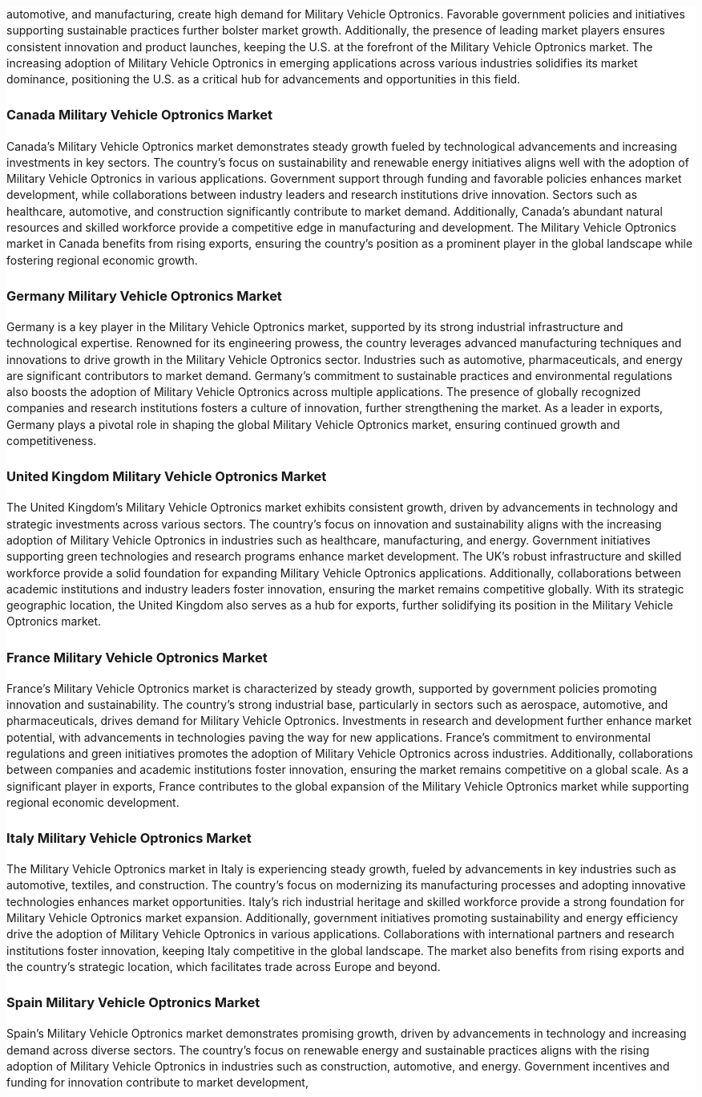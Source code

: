 automotive, and manufacturing, create high demand for Military Vehicle Optronics. Favorable government policies and initiatives supporting sustainable practices further bolster market growth. Additionally, the presence of leading market players ensures consistent innovation and product launches, keeping the U.S. at the forefront of the Military Vehicle Optronics market. The increasing adoption of Military Vehicle Optronics in emerging applications across various industries solidifies its market dominance, positioning the U.S. as a critical hub for advancements and opportunities in this field.</p><h3>Canada Military Vehicle Optronics Market</h3><p>Canada&rsquo;s Military Vehicle Optronics market demonstrates steady growth fueled by technological advancements and increasing investments in key sectors. The country&rsquo;s focus on sustainability and renewable energy initiatives aligns well with the adoption of Military Vehicle Optronics in various applications. Government support through funding and favorable policies enhances market development, while collaborations between industry leaders and research institutions drive innovation. Sectors such as healthcare, automotive, and construction significantly contribute to market demand. Additionally, Canada&rsquo;s abundant natural resources and skilled workforce provide a competitive edge in manufacturing and development. The Military Vehicle Optronics market in Canada benefits from rising exports, ensuring the country&rsquo;s position as a prominent player in the global landscape while fostering regional economic growth.</p><h3>Germany Military Vehicle Optronics Market</h3><p>Germany is a key player in the Military Vehicle Optronics market, supported by its strong industrial infrastructure and technological expertise. Renowned for its engineering prowess, the country leverages advanced manufacturing techniques and innovations to drive growth in the Military Vehicle Optronics sector. Industries such as automotive, pharmaceuticals, and energy are significant contributors to market demand. Germany&rsquo;s commitment to sustainable practices and environmental regulations also boosts the adoption of Military Vehicle Optronics across multiple applications. The presence of globally recognized companies and research institutions fosters a culture of innovation, further strengthening the market. As a leader in exports, Germany plays a pivotal role in shaping the global Military Vehicle Optronics market, ensuring continued growth and competitiveness.</p><h3>United Kingdom Military Vehicle Optronics Market</h3><p>The United Kingdom&rsquo;s Military Vehicle Optronics market exhibits consistent growth, driven by advancements in technology and strategic investments across various sectors. The country&rsquo;s focus on innovation and sustainability aligns with the increasing adoption of Military Vehicle Optronics in industries such as healthcare, manufacturing, and energy. Government initiatives supporting green technologies and research programs enhance market development. The UK&rsquo;s robust infrastructure and skilled workforce provide a solid foundation for expanding Military Vehicle Optronics applications. Additionally, collaborations between academic institutions and industry leaders foster innovation, ensuring the market remains competitive globally. With its strategic geographic location, the United Kingdom also serves as a hub for exports, further solidifying its position in the Military Vehicle Optronics market.</p><h3>France Military Vehicle Optronics Market</h3><p>France&rsquo;s Military Vehicle Optronics market is characterized by steady growth, supported by government policies promoting innovation and sustainability. The country&rsquo;s strong industrial base, particularly in sectors such as aerospace, automotive, and pharmaceuticals, drives demand for Military Vehicle Optronics. Investments in research and development further enhance market potential, with advancements in technologies paving the way for new applications. France&rsquo;s commitment to environmental regulations and green initiatives promotes the adoption of Military Vehicle Optronics across industries. Additionally, collaborations between companies and academic institutions foster innovation, ensuring the market remains competitive on a global scale. As a significant player in exports, France contributes to the global expansion of the Military Vehicle Optronics market while supporting regional economic development.</p><h3>Italy Military Vehicle Optronics Market</h3><p>The Military Vehicle Optronics market in Italy is experiencing steady growth, fueled by advancements in key industries such as automotive, textiles, and construction. The country&rsquo;s focus on modernizing its manufacturing processes and adopting innovative technologies enhances market opportunities. Italy&rsquo;s rich industrial heritage and skilled workforce provide a strong foundation for Military Vehicle Optronics market expansion. Additionally, government initiatives promoting sustainability and energy efficiency drive the adoption of Military Vehicle Optronics in various applications. Collaborations with international partners and research institutions foster innovation, keeping Italy competitive in the global landscape. The market also benefits from rising exports and the country&rsquo;s strategic location, which facilitates trade across Europe and beyond.</p><h3>Spain Military Vehicle Optronics Market</h3><p>Spain&rsquo;s Military Vehicle Optronics market demonstrates promising growth, driven by advancements in technology and increasing demand across diverse sectors. The country&rsquo;s focus on renewable energy and sustainable practices aligns with the rising adoption of Military Vehicle Optronics in industries such as construction, automotive, and energy. Government incentives and funding for innovation contribute to market development,